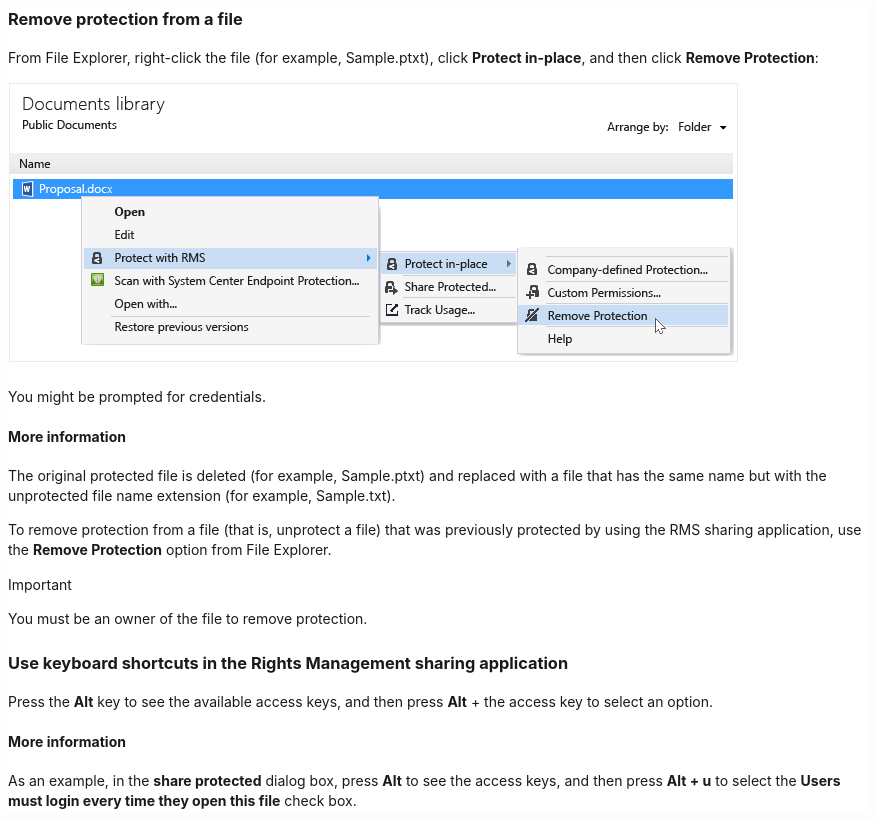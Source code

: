 ### <a name="BKMK_RemoveProtection"></a>Remove protection from a file
From File Explorer, right-click the file (for example, Sample.ptxt), click **Protect in-place**, and then click **Remove Protection**:

![](./media/ADRMS_MSRMSApp_RemoveProtection.png)

You might be prompted for credentials.

#### More information
The original protected file is deleted (for example, Sample.ptxt) and replaced with a file that has the same name but with the unprotected file name extension (for example, Sample.txt).

To remove protection from a file (that is, unprotect a file) that was previously protected by using the RMS sharing application, use the **Remove Protection** option from File Explorer.

> [!IMPORTANT]
> You must be an owner of the file to remove protection.

### <a name="BKMK_ShortcutKeys"></a>Use keyboard shortcuts in the Rights Management sharing application
Press the **Alt** key to see the available access keys, and then press **Alt** + the access key to select an option.

#### More information
As an example, in the **share protected** dialog box, press **Alt** to see the access keys, and then press **Alt + u** to select the **Users must login every time they open this file** check box.
